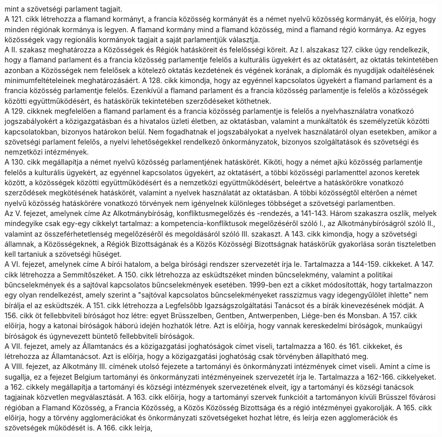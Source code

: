 mint a szövetségi parlament tagjait.<br/>A 121. cikk létrehozza a flamand kormányt, a francia közösség kormányát és a német nyelvű közösség kormányát, és előírja, hogy minden régiónak kormánya is legyen. A flamand kormány mind a flamand közösség, mind a flamand régió kormánya. Az egyes közösségek vagy regionális kormányok tagjait a saját parlamentjük választja.<br/>A II. szakasz meghatározza a Közösségek és Régiók hatásköreit és felelősségi köreit. Az I. alszakasz 127. cikke úgy rendelkezik, hogy a flamand parlament és a francia közösség parlamentje felelős a kulturális ügyekért és az oktatásért, az oktatás tekintetében azonban a Közösségek nem felelősek a kötelező oktatás kezdetének és végének korának, a diplomák és nyugdíjak odaítélésének minimumfeltételeinek meghatározásáért. A 128. cikk kimondja, hogy az egyénnel kapcsolatos ügyekért a flamand parlament és a francia közösség parlamentje felelős. Ezenkívül a flamand parlament és a francia közösség parlamentje is felelős a közösségek közötti együttműködésért, és hatáskörük tekintetében szerződéseket köthetnek.<br/>A 129. cikknek megfelelően a flamand parlament és a francia közösség parlamentje is felelős a nyelvhasználatra vonatkozó jogszabályokért a közigazgatásban és a hivatalos üzleti életben, az oktatásban, valamint a munkáltatók és személyzetük közötti kapcsolatokban, bizonyos határokon belül. Nem fogadhatnak el jogszabályokat a nyelvek használatáról olyan esetekben, amikor a szövetségi parlament felelős, a nyelvi lehetőségekkel rendelkező önkormányzatok, bizonyos szolgáltatások és szövetségi és nemzetközi intézmények.<br/>A 130. cikk megállapítja a német nyelvű közösség parlamentjének hatáskörét. Kiköti, hogy a német ajkú közösség parlamentje felelős a kulturális ügyekért, az egyénnel kapcsolatos ügyekért, az oktatásért, a többi közösségi parlamenttel azonos keretek között, a közösségek közötti együttműködésért és a nemzetközi együttműködésért, beleértve a hatáskörökre vonatkozó szerződések megkötésének hatáskörét, valamint a nyelvek használatát az oktatásban. A többi közösségtől eltérően a német nyelvű közösség hatáskörére vonatkozó törvények nem igényelnek különleges többséget a szövetségi parlamentben.<br/>Az V. fejezet, amelynek címe Az Alkotmánybíróság, konfliktusmegelőzés és -rendezés, a 141-143. Három szakaszra oszlik, melyek mindegyike csak egy-egy cikkelyt tartalmaz: a kompetencia-konfliktusok megelőzéséről szóló I., az Alkotmánybíróságról szóló II., valamint az összeférhetetlenség megelőzéséről és megoldásáról szóló III. szakaszt. A 143. cikk kimondja, hogy a szövetségi államnak, a Közösségeknek, a Régiók Bizottságának és a Közös Közösségi Bizottságnak hatáskörük gyakorlása során tiszteletben kell tartaniuk a szövetségi hűséget.<br/>A VI. fejezet, amelynek címe A bírói hatalom, a belga bírósági rendszer szervezetét írja le. Tartalmazza a 144-159. cikkeket. A 147. cikk létrehozza a Semmítőszéket. A 150. cikk létrehozza az esküdtszéket minden bűncselekmény, valamint a politikai bűncselekmények és a sajtóval kapcsolatos bűncselekmények esetében. 1999-ben ezt a cikket módosították, hogy tartalmazzon egy olyan rendelkezést, amely szerint a "sajtóval kapcsolatos bűncselekményeket rasszizmus vagy idegengyűlölet ihlette" nem bírálja el az esküdtszék. A 151. cikk létrehozza a Legfelsőbb Igazságszolgáltatási Tanácsot és a bírák kinevezésének módját. A 156. cikk öt fellebbviteli bíróságot hoz létre: egyet Brüsszelben, Gentben, Antwerpenben, Liége-ben és Monsban. A 157. cikk előírja, hogy a katonai bíróságok háború idején hozhatók létre. Azt is előírja, hogy vannak kereskedelmi bíróságok, munkaügyi bíróságok és úgynevezett büntető fellebbviteli bíróságok.<br/>A VII. fejezet, amely az Államtanács és a közigazgatási joghatóságok címet viseli, tartalmazza a 160. és 161. cikkeket, és létrehozza az Államtanácsot. Azt is előírja, hogy a közigazgatási joghatóság csak törvényben állapítható meg.<br/>A VIII. fejezet, az Alkotmány III. címének utolsó fejezete a tartományi és önkormányzati intézmények címet viseli. Amint a címe is sugallja, ez a fejezet Belgium tartományi és önkormányzati intézményeinek szervezetét írja le. Tartalmazza a 162-166. cikkelyeket. a 162. cikkely megállapítja a tartományi és községi intézmények szervezetének elveit, így a tartományi és községi tanácsok tagjainak közvetlen megválasztását. A 163. cikk előírja, hogy a tartományi szervek funkcióit a tartományon kívüli Brüsszel fővárosi régióban a Flamand Közösség, a Francia Közösség, a Közös Közösség Bizottsága és a régió intézményei gyakorolják. A 165. cikk előírja, hogy a törvény agglomerációkat és önkormányzati szövetségeket hozhat létre, és leírja ezen agglomerációk és szövetségek működését is. A 166. cikk leírja, 